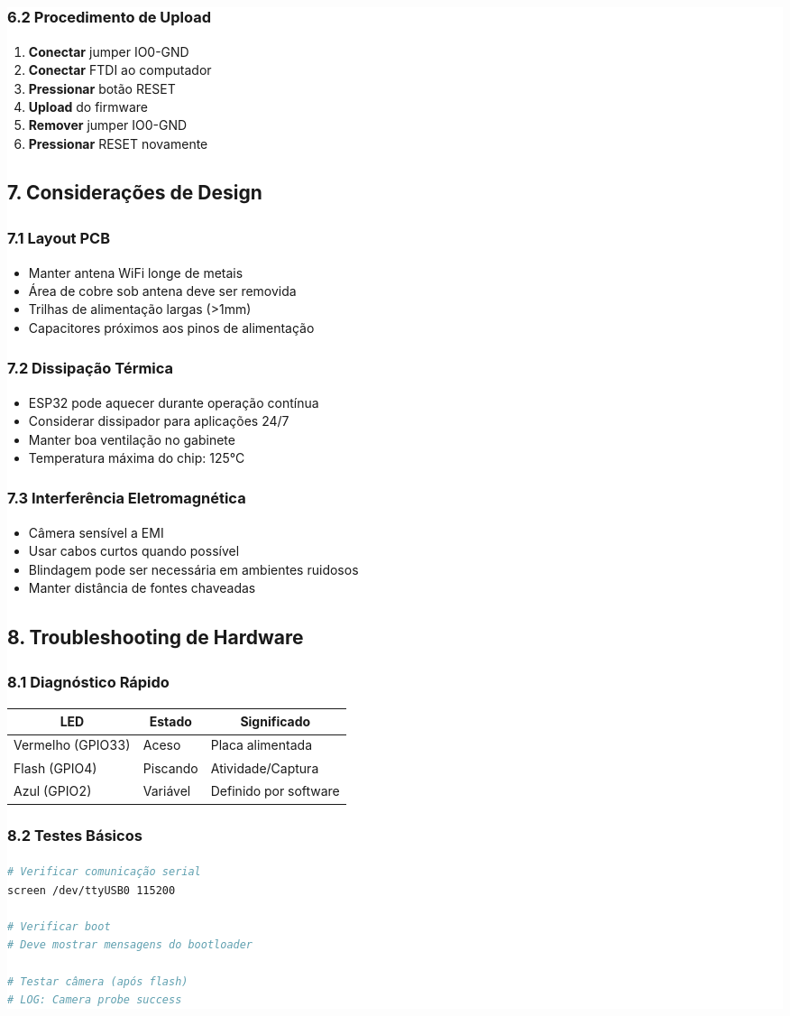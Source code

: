 ### 6.2 Procedimento de Upload

1. **Conectar** jumper IO0-GND
2. **Conectar** FTDI ao computador
3. **Pressionar** botão RESET
4. **Upload** do firmware
5. **Remover** jumper IO0-GND
6. **Pressionar** RESET novamente

## 7. Considerações de Design

### 7.1 Layout PCB

- Manter antena WiFi longe de metais
- Área de cobre sob antena deve ser removida
- Trilhas de alimentação largas (>1mm)
- Capacitores próximos aos pinos de alimentação

### 7.2 Dissipação Térmica

- ESP32 pode aquecer durante operação contínua
- Considerar dissipador para aplicações 24/7
- Manter boa ventilação no gabinete
- Temperatura máxima do chip: 125°C

### 7.3 Interferência Eletromagnética

- Câmera sensível a EMI
- Usar cabos curtos quando possível
- Blindagem pode ser necessária em ambientes ruidosos
- Manter distância de fontes chaveadas

## 8. Troubleshooting de Hardware

### 8.1 Diagnóstico Rápido

| LED | Estado | Significado |
|-----|--------|-------------|
| Vermelho (GPIO33) | Aceso | Placa alimentada |
| Flash (GPIO4) | Piscando | Atividade/Captura |
| Azul (GPIO2) | Variável | Definido por software |

### 8.2 Testes Básicos

```bash
# Verificar comunicação serial
screen /dev/ttyUSB0 115200

# Verificar boot
# Deve mostrar mensagens do bootloader

# Testar câmera (após flash)
# LOG: Camera probe success
```
